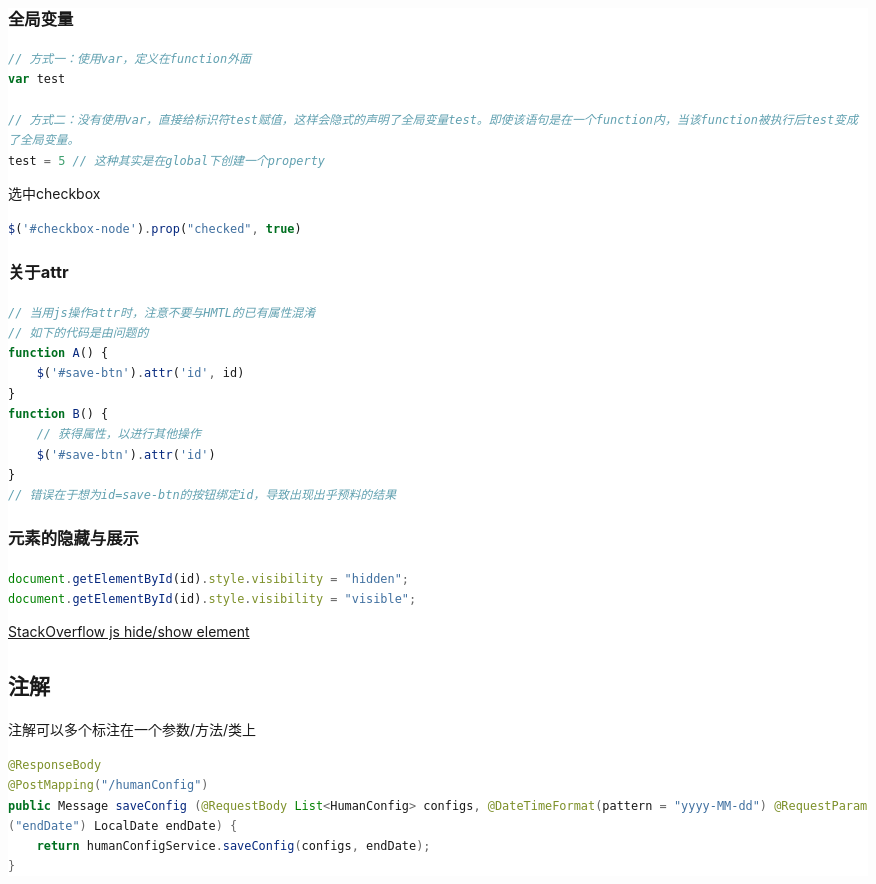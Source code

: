 

### 全局变量

```javascript
// 方式一：使用var，定义在function外面
var test

// 方式二：没有使用var，直接给标识符test赋值，这样会隐式的声明了全局变量test。即使该语句是在一个function内，当该function被执行后test变成了全局变量。
test = 5 // 这种其实是在global下创建一个property
```


选中checkbox

```javascript
$('#checkbox-node').prop("checked", true)
```



### 关于attr

```javascript
// 当用js操作attr时，注意不要与HMTL的已有属性混淆
// 如下的代码是由问题的
function A() {
    $('#save-btn').attr('id', id)
}
function B() {
    // 获得属性，以进行其他操作
    $('#save-btn').attr('id')
}
// 错误在于想为id=save-btn的按钮绑定id，导致出现出乎预料的结果
```

### 元素的隐藏与展示

```javascript
document.getElementById(id).style.visibility = "hidden";
document.getElementById(id).style.visibility = "visible";
```

[StackOverflow js hide/show element](<https://stackoverflow.com/questions/6242976/javascript-hide-show-element>)



## 注解

注解可以多个标注在一个参数/方法/类上

```java
@ResponseBody
@PostMapping("/humanConfig")
public Message saveConfig (@RequestBody List<HumanConfig> configs, @DateTimeFormat(pattern = "yyyy-MM-dd") @RequestParam("endDate") LocalDate endDate) {
    return humanConfigService.saveConfig(configs, endDate);
}
```

